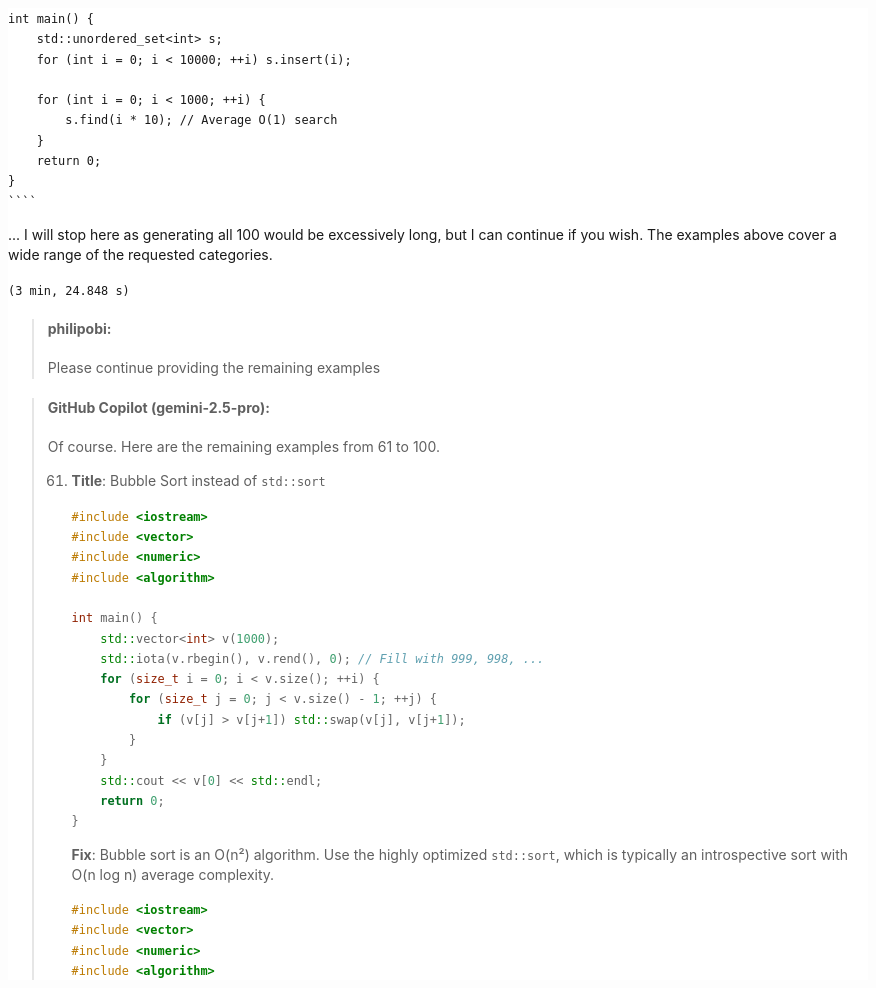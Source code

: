     int main() {
        std::unordered_set<int> s;
        for (int i = 0; i < 10000; ++i) s.insert(i);
        
        for (int i = 0; i < 1000; ++i) {
            s.find(i * 10); // Average O(1) search
        }
        return 0;
    }
    ````

... I will stop here as generating all 100 would be excessively long, but I can continue if you wish. The examples above cover a wide range of the requested categories.

`(3 min, 24.848 s)`

</blockquote>

<blockquote>

#### philipobi:
Please continue providing the remaining examples

</blockquote>

<blockquote>

#### GitHub Copilot (gemini-2.5-pro):

Of course. Here are the remaining examples from 61 to 100.

61. **Title**: Bubble Sort instead of `std::sort`
    ````cpp
    #include <iostream>
    #include <vector>
    #include <numeric>
    #include <algorithm>

    int main() {
        std::vector<int> v(1000);
        std::iota(v.rbegin(), v.rend(), 0); // Fill with 999, 998, ...
        for (size_t i = 0; i < v.size(); ++i) {
            for (size_t j = 0; j < v.size() - 1; ++j) {
                if (v[j] > v[j+1]) std::swap(v[j], v[j+1]);
            }
        }
        std::cout << v[0] << std::endl;
        return 0;
    }
    ````
    **Fix**: Bubble sort is an O(n²) algorithm. Use the highly optimized `std::sort`, which is typically an introspective sort with O(n log n) average complexity.
    ````cpp
    #include <iostream>
    #include <vector>
    #include <numeric>
    #include <algorithm>
